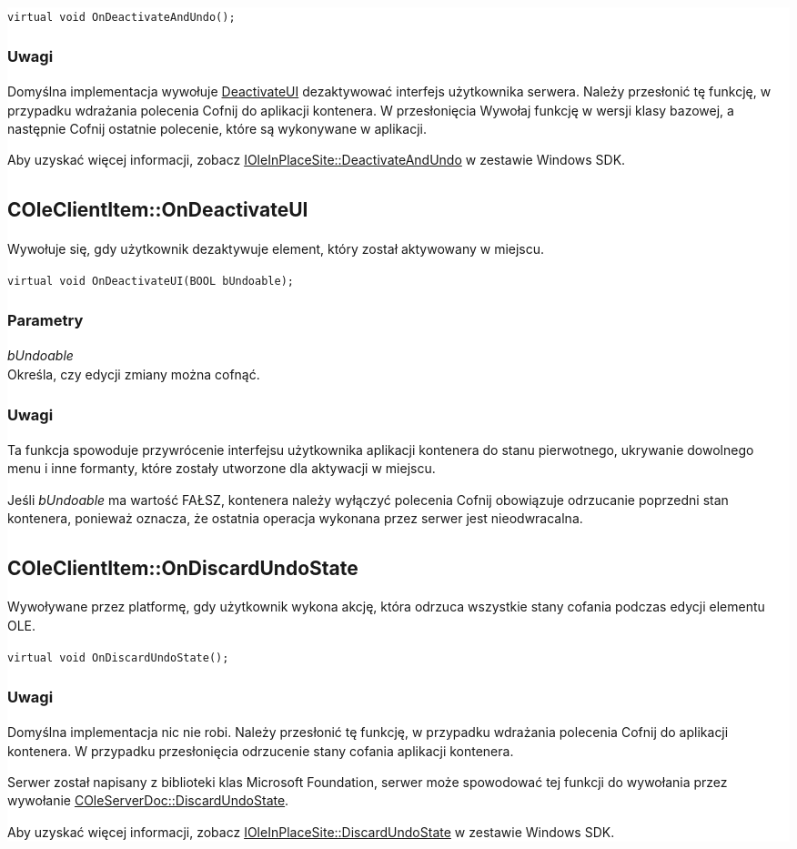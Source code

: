 ```  
virtual void OnDeactivateAndUndo();
```  
  
### <a name="remarks"></a>Uwagi  
 Domyślna implementacja wywołuje [DeactivateUI](#deactivateui) dezaktywować interfejs użytkownika serwera. Należy przesłonić tę funkcję, w przypadku wdrażania polecenia Cofnij do aplikacji kontenera. W przesłonięcia Wywołaj funkcję w wersji klasy bazowej, a następnie Cofnij ostatnie polecenie, które są wykonywane w aplikacji.  
  
 Aby uzyskać więcej informacji, zobacz [IOleInPlaceSite::DeactivateAndUndo](/windows/desktop/api/oleidl/nf-oleidl-ioleinplacesite-deactivateandundo) w zestawie Windows SDK.  
  
##  <a name="ondeactivateui"></a>  COleClientItem::OnDeactivateUI  
 Wywołuje się, gdy użytkownik dezaktywuje element, który został aktywowany w miejscu.  
  
```  
virtual void OnDeactivateUI(BOOL bUndoable);
```  
  
### <a name="parameters"></a>Parametry  
 *bUndoable*  
 Określa, czy edycji zmiany można cofnąć.  
  
### <a name="remarks"></a>Uwagi  
 Ta funkcja spowoduje przywrócenie interfejsu użytkownika aplikacji kontenera do stanu pierwotnego, ukrywanie dowolnego menu i inne formanty, które zostały utworzone dla aktywacji w miejscu.  
  
 Jeśli *bUndoable* ma wartość FAŁSZ, kontenera należy wyłączyć polecenia Cofnij obowiązuje odrzucanie poprzedni stan kontenera, ponieważ oznacza, że ostatnia operacja wykonana przez serwer jest nieodwracalna.  
  
##  <a name="ondiscardundostate"></a>  COleClientItem::OnDiscardUndoState  
 Wywoływane przez platformę, gdy użytkownik wykona akcję, która odrzuca wszystkie stany cofania podczas edycji elementu OLE.  
  
```  
virtual void OnDiscardUndoState();
```  
  
### <a name="remarks"></a>Uwagi  
 Domyślna implementacja nic nie robi. Należy przesłonić tę funkcję, w przypadku wdrażania polecenia Cofnij do aplikacji kontenera. W przypadku przesłonięcia odrzucenie stany cofania aplikacji kontenera.  
  
 Serwer został napisany z biblioteki klas Microsoft Foundation, serwer może spowodować tej funkcji do wywołania przez wywołanie [COleServerDoc::DiscardUndoState](../../mfc/reference/coleserverdoc-class.md#discardundostate).  
  
 Aby uzyskać więcej informacji, zobacz [IOleInPlaceSite::DiscardUndoState](/windows/desktop/api/oleidl/nf-oleidl-ioleinplacesite-discardundostate) w zestawie Windows SDK.  
  